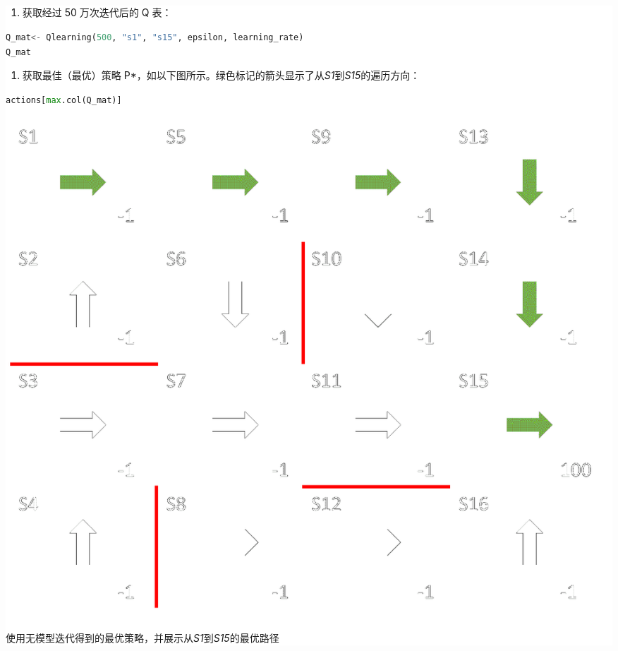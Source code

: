 1.  获取经过 50 万次迭代后的 Q 表：

```py
Q_mat<- Qlearning(500, "s1", "s15", epsilon, learning_rate) 
Q_mat 

```

1.  获取最佳（最优）策略 P*，如以下图所示。绿色标记的箭头显示了从*S1*到*S15*的遍历方向：

```py
actions[max.col(Q_mat)] 

```

![](img/00082.gif)

使用无模型迭代得到的最优策略，并展示从*S1*到*S15*的最优路径
